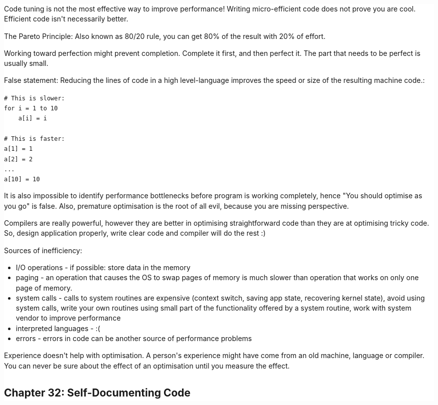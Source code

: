 Code tuning is not the most effective way to improve performance! Writing micro-efficient code does not prove you are
cool. Efficient code isn't necessarily better.

The Pareto Principle: Also known as 80/20 rule, you can get 80% of the result with 20% of effort.

Working toward perfection might prevent completion. Complete it first, and then perfect it. The part that needs to be
perfect is usually small.

False statement: Reducing the lines of code in a high level-language improves the speed or size of the resulting machine
code.:

```
# This is slower:
for i = 1 to 10
	a[i] = i

# This is faster:
a[1] = 1
a[2] = 2
...
a[10] = 10
```

It is also impossible to identify performance bottlenecks before program is working completely, hence "You should
optimise as you go" is false. Also, premature optimisation is the root of all evil, because you are missing perspective.

Compilers are really powerful, however they are better in optimising straightforward code than they are at optimising
tricky code. So, design application properly, write clear code and compiler will do the rest :)

Sources of inefficiency:

- I/O operations - if possible: store data in the memory
- paging - an operation that causes the OS to swap pages of memory is much slower than operation that works on only one
  page of memory.
- system calls - calls to system routines are expensive (context switch, saving app state, recovering kernel state),
  avoid using system calls, write your own routines using small part of the functionality offered by a system routine,
  work with system vendor to improve performance
- interpreted languages - :(
- errors - errors in code can be another source of performance problems

Experience doesn't help with optimisation. A person's experience might have come from an old machine, language or
compiler. You can never be sure about the effect of an optimisation until you measure the effect.

## Chapter 32: Self-Documenting Code
